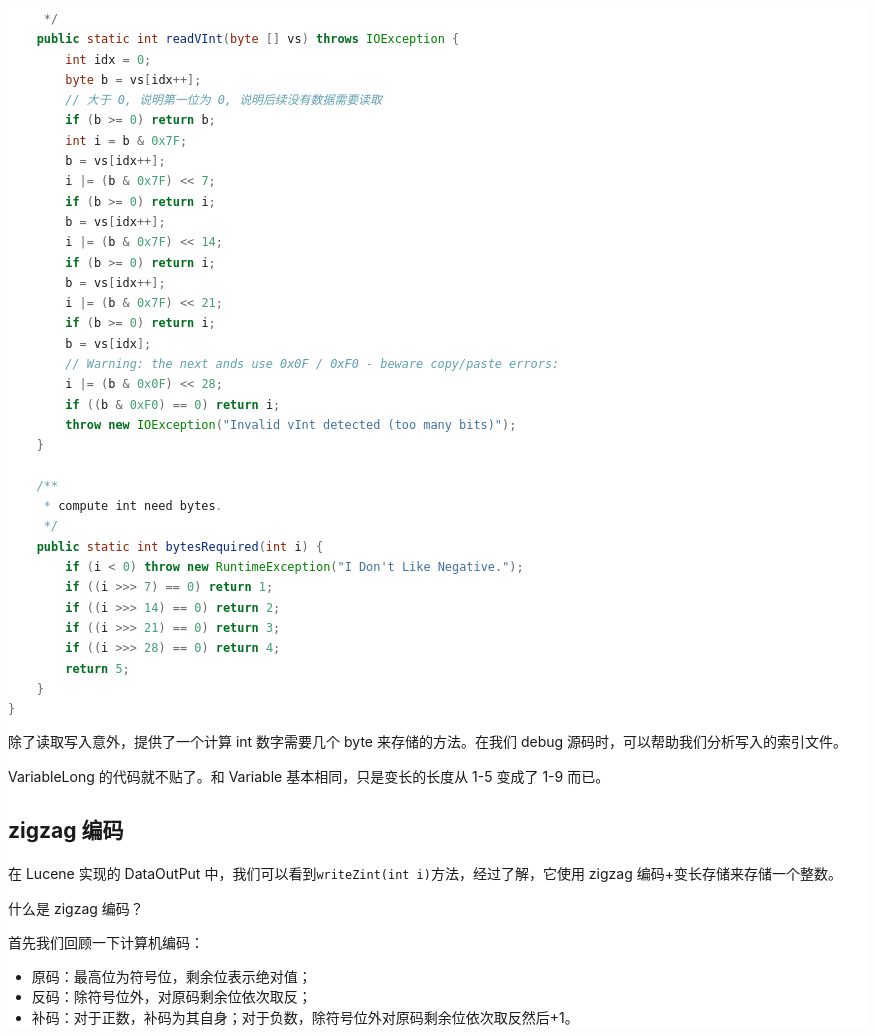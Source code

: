 ```java
     */
    public static int readVInt(byte [] vs) throws IOException {
        int idx = 0;
        byte b = vs[idx++];
        // 大于 0, 说明第一位为 0, 说明后续没有数据需要读取
        if (b >= 0) return b;
        int i = b & 0x7F;
        b = vs[idx++];
        i |= (b & 0x7F) << 7;
        if (b >= 0) return i;
        b = vs[idx++];
        i |= (b & 0x7F) << 14;
        if (b >= 0) return i;
        b = vs[idx++];
        i |= (b & 0x7F) << 21;
        if (b >= 0) return i;
        b = vs[idx];
        // Warning: the next ands use 0x0F / 0xF0 - beware copy/paste errors:
        i |= (b & 0x0F) << 28;
        if ((b & 0xF0) == 0) return i;
        throw new IOException("Invalid vInt detected (too many bits)");
    }

    /**
     * compute int need bytes.
     */
    public static int bytesRequired(int i) {
        if (i < 0) throw new RuntimeException("I Don't Like Negative.");
        if ((i >>> 7) == 0) return 1;
        if ((i >>> 14) == 0) return 2;
        if ((i >>> 21) == 0) return 3;
        if ((i >>> 28) == 0) return 4;
        return 5;
    }
}

```

除了读取写入意外，提供了一个计算 int 数字需要几个 byte 来存储的方法。在我们 debug 源码时，可以帮助我们分析写入的索引文件。

VariableLong 的代码就不贴了。和 Variable 基本相同，只是变长的长度从 1-5 变成了 1-9 而已。

## zigzag 编码

在 Lucene 实现的 DataOutPut 中，我们可以看到`writeZint(int i)`方法，经过了解，它使用 zigzag 编码+变长存储来存储一个整数。

什么是 zigzag 编码？

首先我们回顾一下计算机编码：

- 原码：最高位为符号位，剩余位表示绝对值；
- 反码：除符号位外，对原码剩余位依次取反；
- 补码：对于正数，补码为其自身；对于负数，除符号位外对原码剩余位依次取反然后+1。
